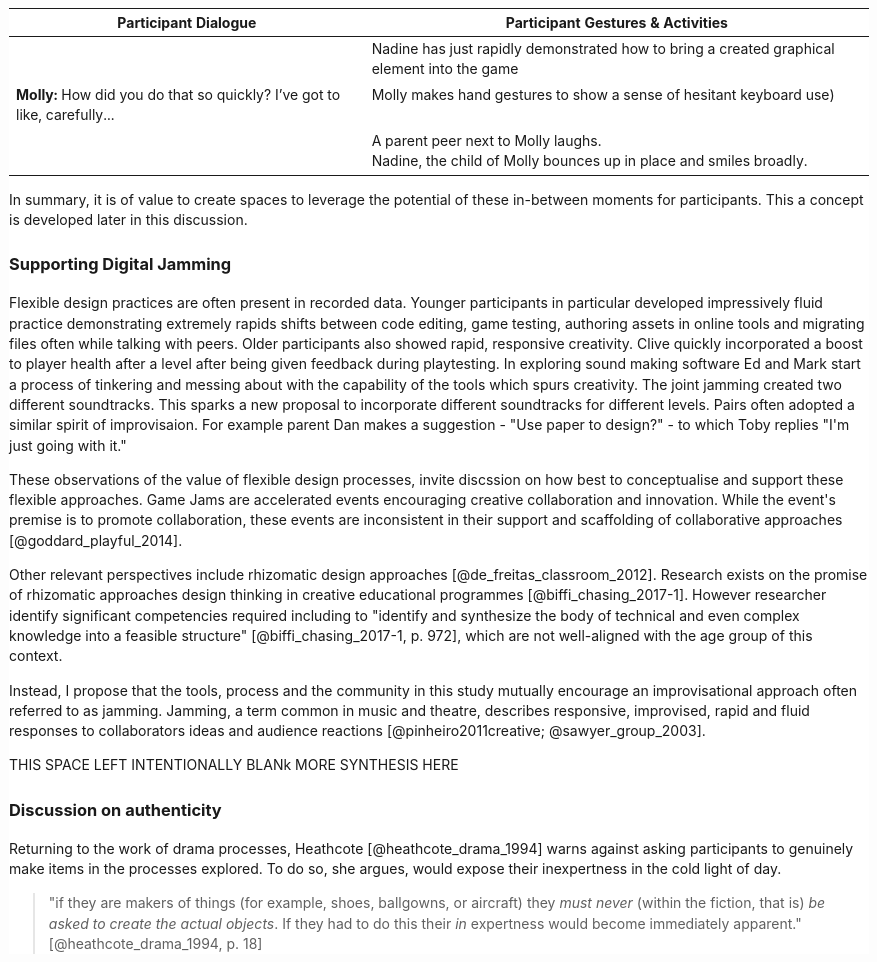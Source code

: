 | Participant Dialogue          | Participant Gestures & Activities              
|----------------|----------------|
|   |  Nadine has just rapidly demonstrated how to bring a created graphical element into the game |
|      **Molly:** How did you do that so quickly? I’ve got to like, carefully...  |  Molly makes hand gestures to show a sense of hesitant keyboard use)  |
|  | A parent peer next to Molly laughs.      <br/>    Nadine, the child of Molly bounces up in place and smiles broadly.    |

In summary, it is of value to create spaces to leverage the potential of these in-between moments for participants. This a concept is developed later in this discussion.

### Supporting Digital Jamming

Flexible design practices are often present in recorded data. Younger participants in particular developed impressively fluid practice demonstrating extremely rapids shifts between code editing, game testing, authoring assets in online tools and migrating files often while talking with peers. Older participants also showed rapid, responsive creativity. Clive quickly incorporated a boost to player health after a level after being given feedback during playtesting. In exploring sound making software Ed and Mark start a process of tinkering and messing about with the capability of the tools which spurs creativity. The joint jamming created two different soundtracks. This sparks a new proposal to incorporate different soundtracks for different levels. Pairs often adopted a similar spirit of improvisaion. For example parent Dan makes a suggestion - "Use paper to design?" - to which Toby replies "I'm just going with it."

These observations of the value of flexible design processes, invite discssion on how best to conceptualise and support these flexible approaches. Game Jams are accelerated events encouraging creative collaboration and innovation. While the event's premise is to promote collaboration, these events are inconsistent in their support and scaffolding of collaborative approaches [@goddard_playful_2014].

Other relevant perspectives include rhizomatic design approaches  [@de_freitas_classroom_2012]. Research exists on the promise of rhizomatic approaches design thinking in creative educational programmes [@biffi_chasing_2017-1]. However researcher identify significant competencies required including to "identify and synthesize the body of technical and even complex knowledge into a feasible structure" [@biffi_chasing_2017-1, p. 972], which are not well-aligned with the age group of this context.

Instead, I propose that the tools, process and the community in this study mutually encourage an improvisational approach often referred to as jamming. Jamming, a term common in music and theatre, describes responsive, improvised, rapid and fluid responses to collaborators ideas and audience reactions [@pinheiro2011creative; @sawyer_group_2003].

THIS SPACE LEFT INTENTIONALLY BLANk
MORE SYNTHESIS HERE






### Discussion on authenticity


Returning to the work of drama processes, Heathcote [@heathcote_drama_1994] warns against asking participants to genuinely make items in the processes explored. To do so, she argues, would expose their inexpertness in the cold light of day.

> "if they are makers of things (for example, shoes, ballgowns, or aircraft) they _must never_ (within the fiction, that is) _be asked to create the actual objects_. If they had to do this their _in_ expertness would become immediately apparent."[@heathcote_drama_1994, p. 18]
